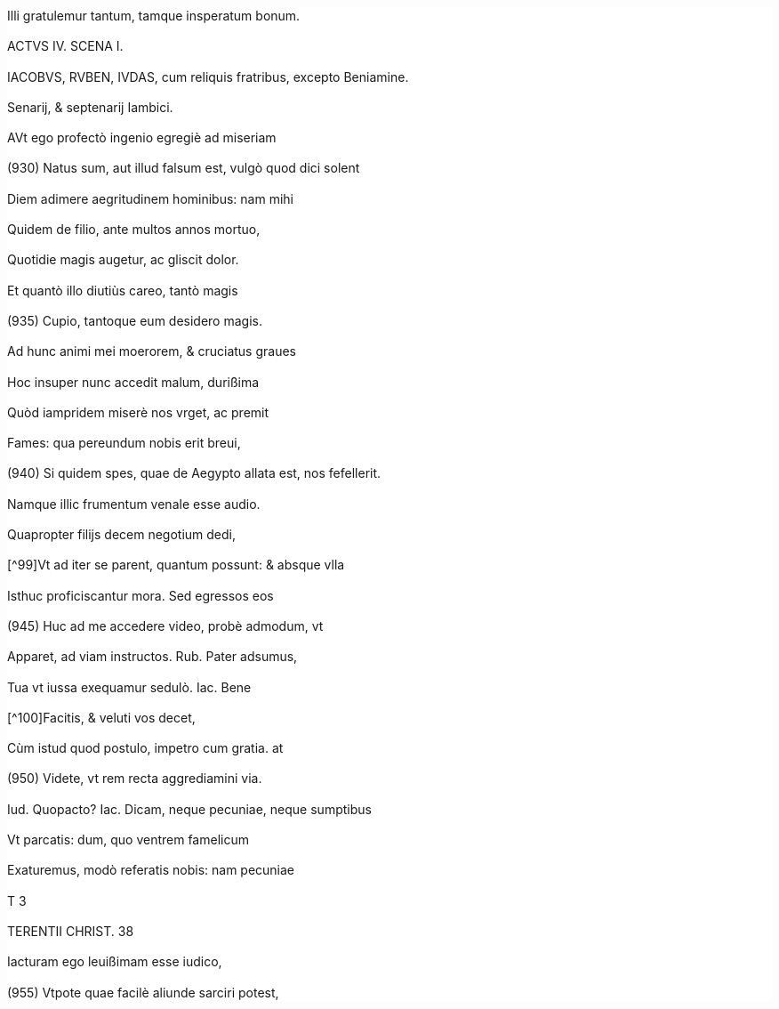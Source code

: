 Illi gratulemur tantum, tamque insperatum bonum.

ACTVS IV. SCENA I.

IACOBVS, RVBEN, IVDAS, cum reliquis fratribus, excepto Beniamine.

Senarij, & septenarij Iambici.

AVt ego profectò ingenio egregiè ad miseriam

\(930\) Natus sum, aut illud falsum est, vulgò quod dici solent

Diem adimere aegritudinem hominibus: nam mihi

Quidem de filio, ante multos annos mortuo,

Quotidie magis augetur, ac gliscit dolor.

Et quantò illo diutiùs careo, tantò magis

\(935\) Cupio, tantoque eum desidero magis.

Ad hunc animi mei moerorem, & cruciatus graues

Hoc insuper nunc accedit malum, durißima

Quòd iampridem miserè nos vrget, ac premit

Fames: qua pereundum nobis erit breui,

\(940\) Si quidem spes, quae de Aegypto allata est, nos fefellerit.

Namque illic frumentum venale esse audio.

Quapropter filijs decem negotium dedi,

[^99]Vt ad iter se parent, quantum possunt: & absque vlla

Isthuc proficiscantur mora. Sed egressos eos

\(945\) Huc ad me accedere video, probè admodum, vt

Apparet, ad viam instructos. Rub. Pater adsumus,

Tua vt iussa exequamur sedulò. Iac. Bene

[^100]Facitis, & veluti vos decet,

Cùm istud quod postulo, impetro cum gratia. at

\(950\) Videte, vt rem recta aggrediamini via.

Iud. Quopacto? Iac. Dicam, neque pecuniae, neque sumptibus

Vt parcatis: dum, quo ventrem famelicum

Exaturemus, modò referatis nobis: nam pecuniae

T 3

TERENTII CHRIST. 38

Iacturam ego leuißimam esse iudico,

\(955\) Vtpote quae facilè aliunde sarciri potest,
